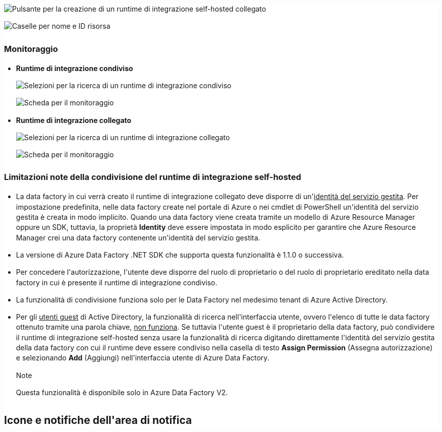    ![Pulsante per la creazione di un runtime di integrazione self-hosted collegato](media/create-self-hosted-integration-runtime/6_create-linkedIR_2.png)

   ![Caselle per nome e ID risorsa](media/create-self-hosted-integration-runtime/6_create-linkedIR_3.png)

### <a name="monitoring"></a>Monitoraggio 

- **Runtime di integrazione condiviso**

  ![Selezioni per la ricerca di un runtime di integrazione condiviso](media/create-self-hosted-integration-runtime/Contoso-shared-IR.png)

  ![Scheda per il monitoraggio](media/create-self-hosted-integration-runtime/contoso-shared-ir-monitoring.png)

- **Runtime di integrazione collegato**

  ![Selezioni per la ricerca di un runtime di integrazione collegato](media/create-self-hosted-integration-runtime/Contoso-linked-ir.png)

  ![Scheda per il monitoraggio](media/create-self-hosted-integration-runtime/Contoso-linked-ir-monitoring.png)

### <a name="known-limitations-of-self-hosted-ir-sharing"></a>Limitazioni note della condivisione del runtime di integrazione self-hosted

* La data factory in cui verrà creato il runtime di integrazione collegato deve disporre di un'[identità del servizio gestita](https://docs.microsoft.com/azure/active-directory/managed-service-identity/overview). Per impostazione predefinita, nelle data factory create nel portale di Azure o nei cmdlet di PowerShell un'identità del servizio gestita è creata in modo implicito. Quando una data factory viene creata tramite un modello di Azure Resource Manager oppure un SDK, tuttavia, la proprietà **Identity** deve essere impostata in modo esplicito per garantire che Azure Resource Manager crei una data factory contenente un'identità del servizio gestita. 

* La versione di Azure Data Factory .NET SDK che supporta questa funzionalità è 1.1.0 o successiva.

* Per concedere l'autorizzazione, l'utente deve disporre del ruolo di proprietario o del ruolo di proprietario ereditato nella data factory in cui è presente il runtime di integrazione condiviso.

* La funzionalità di condivisione funziona solo per le Data Factory nel medesimo tenant di Azure Active Directory.

* Per gli [utenti guest](https://docs.microsoft.com/azure/active-directory/governance/manage-guest-access-with-access-reviews) di Active Directory, la funzionalità di ricerca nell'interfaccia utente, ovvero l'elenco di tutte le data factory ottenuto tramite una parola chiave, [non funziona](https://msdn.microsoft.com/library/azure/ad/graph/howto/azure-ad-graph-api-permission-scopes#SearchLimits). Se tuttavia l'utente guest è il proprietario della data factory, può condividere il runtime di integrazione self-hosted senza usare la funzionalità di ricerca digitando direttamente l'identità del servizio gestita della data factory con cui il runtime deve essere condiviso nella casella di testo **Assign Permission** (Assegna autorizzazione) e selezionando **Add** (Aggiungi) nell'interfaccia utente di Azure Data Factory. 

  > [!NOTE]
  > Questa funzionalità è disponibile solo in Azure Data Factory V2. 

## <a name="notification-area-icons-and-notifications"></a>Icone e notifiche dell'area di notifica
